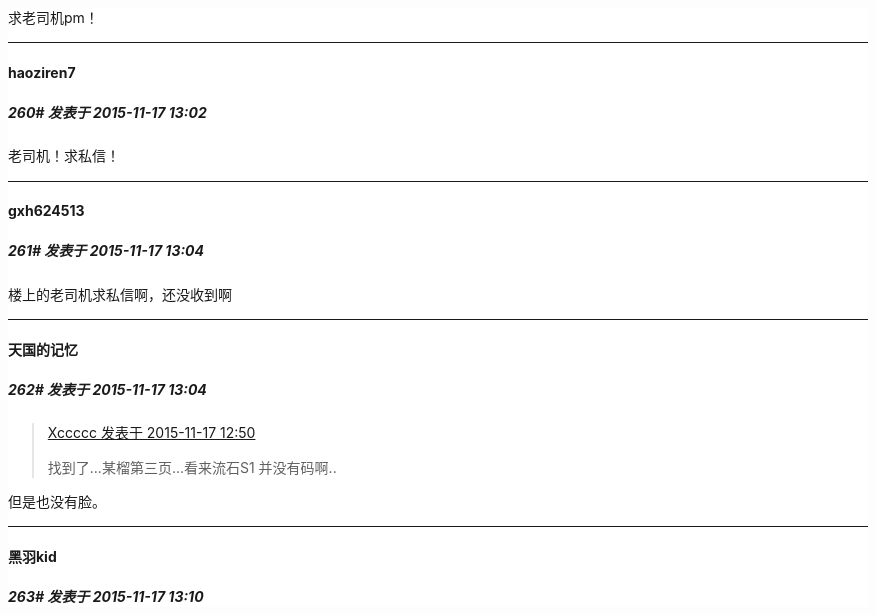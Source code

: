 


求老司机pm！







-----

####  haoziren7  
##### 260#       发表于 2015-11-17 13:02




老司机！求私信！







-----

####  gxh624513  
##### 261#       发表于 2015-11-17 13:04




楼上的老司机求私信啊，还没收到啊







-----

####  天国的记忆  
##### 262#       发表于 2015-11-17 13:04



<blockquote><a href="httphttps://bbs.saraba1st.com/2b/forum.php?mod=redirect&amp;goto=findpost&amp;pid=30766067&amp;ptid=1172784" target="_blank">Xccccc 发表于 2015-11-17 12:50</a>

找到了...某榴第三页...看来流石S1 并没有码啊..</blockquote>
但是也没有脸。







-----

####  黑羽kid  
##### 263#       发表于 2015-11-17 13:10



